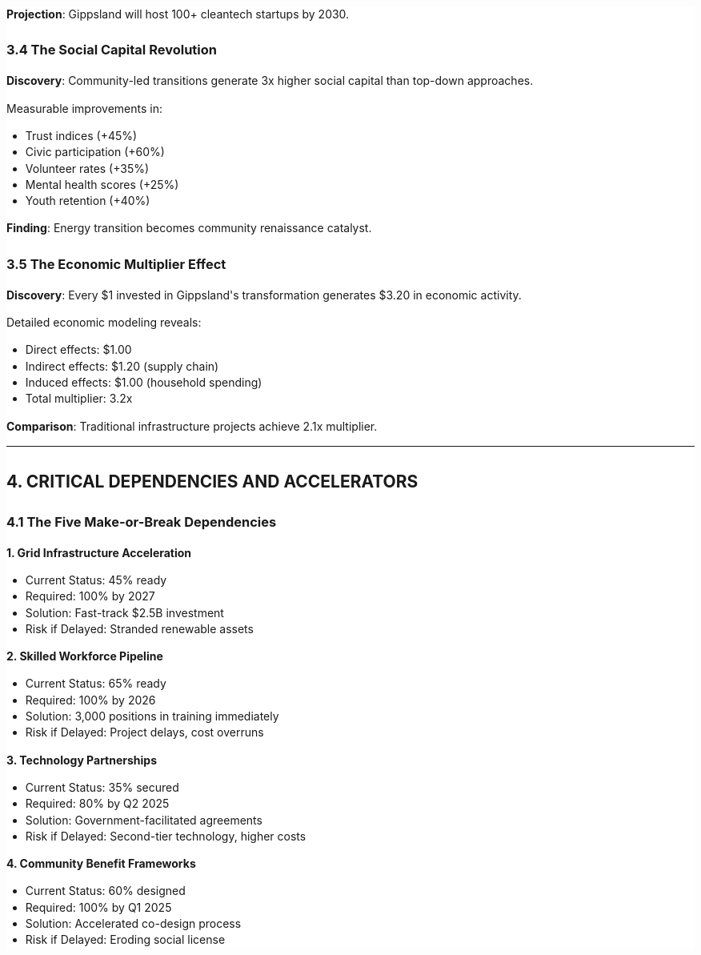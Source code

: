 **Projection**: Gippsland will host 100+ cleantech startups by 2030.

### 3.4 The Social Capital Revolution

**Discovery**: Community-led transitions generate 3x higher social capital than top-down approaches.

Measurable improvements in:
- Trust indices (+45%)
- Civic participation (+60%)
- Volunteer rates (+35%)
- Mental health scores (+25%)
- Youth retention (+40%)

**Finding**: Energy transition becomes community renaissance catalyst.

### 3.5 The Economic Multiplier Effect

**Discovery**: Every $1 invested in Gippsland's transformation generates $3.20 in economic activity.

Detailed economic modeling reveals:
- Direct effects: $1.00
- Indirect effects: $1.20 (supply chain)
- Induced effects: $1.00 (household spending)
- Total multiplier: 3.2x

**Comparison**: Traditional infrastructure projects achieve 2.1x multiplier.

---

## 4. CRITICAL DEPENDENCIES AND ACCELERATORS

### 4.1 The Five Make-or-Break Dependencies

**1. Grid Infrastructure Acceleration**
- Current Status: 45% ready
- Required: 100% by 2027
- Solution: Fast-track $2.5B investment
- Risk if Delayed: Stranded renewable assets

**2. Skilled Workforce Pipeline**
- Current Status: 65% ready
- Required: 100% by 2026
- Solution: 3,000 positions in training immediately
- Risk if Delayed: Project delays, cost overruns

**3. Technology Partnerships**
- Current Status: 35% secured
- Required: 80% by Q2 2025
- Solution: Government-facilitated agreements
- Risk if Delayed: Second-tier technology, higher costs

**4. Community Benefit Frameworks**
- Current Status: 60% designed
- Required: 100% by Q1 2025
- Solution: Accelerated co-design process
- Risk if Delayed: Eroding social license
